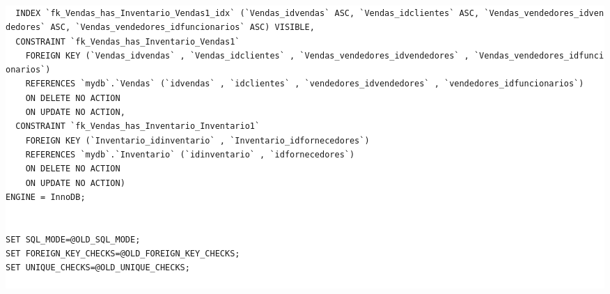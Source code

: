 ```
  INDEX `fk_Vendas_has_Inventario_Vendas1_idx` (`Vendas_idvendas` ASC, `Vendas_idclientes` ASC, `Vendas_vendedores_idvendedores` ASC, `Vendas_vendedores_idfuncionarios` ASC) VISIBLE,
  CONSTRAINT `fk_Vendas_has_Inventario_Vendas1`
    FOREIGN KEY (`Vendas_idvendas` , `Vendas_idclientes` , `Vendas_vendedores_idvendedores` , `Vendas_vendedores_idfuncionarios`)
    REFERENCES `mydb`.`Vendas` (`idvendas` , `idclientes` , `vendedores_idvendedores` , `vendedores_idfuncionarios`)
    ON DELETE NO ACTION
    ON UPDATE NO ACTION,
  CONSTRAINT `fk_Vendas_has_Inventario_Inventario1`
    FOREIGN KEY (`Inventario_idinventario` , `Inventario_idfornecedores`)
    REFERENCES `mydb`.`Inventario` (`idinventario` , `idfornecedores`)
    ON DELETE NO ACTION
    ON UPDATE NO ACTION)
ENGINE = InnoDB;


SET SQL_MODE=@OLD_SQL_MODE;
SET FOREIGN_KEY_CHECKS=@OLD_FOREIGN_KEY_CHECKS;
SET UNIQUE_CHECKS=@OLD_UNIQUE_CHECKS;


```




